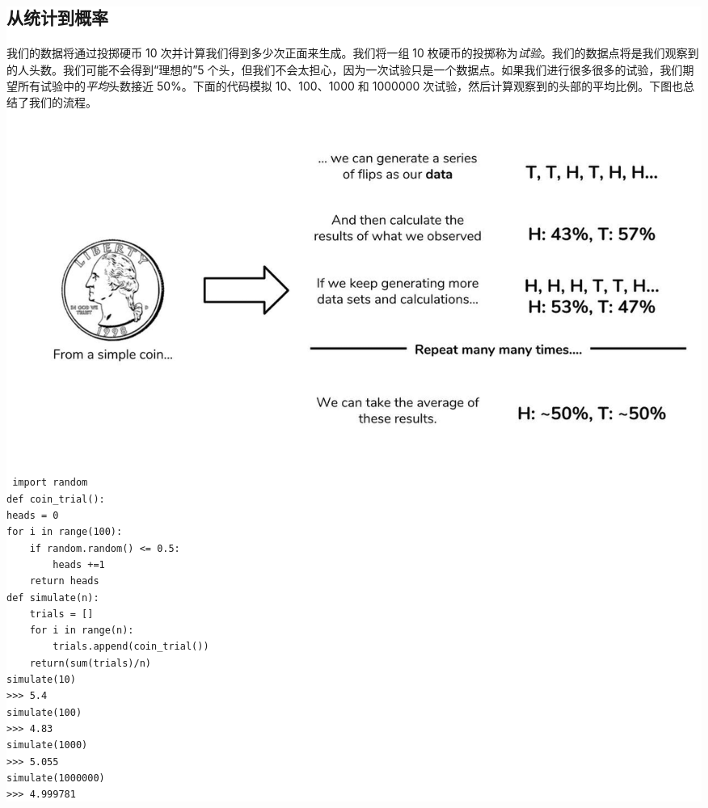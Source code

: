 ## 从统计到概率

我们的数据将通过投掷硬币 10 次并计算我们得到多少次正面来生成。我们将一组 10 枚硬币的投掷称为*试验*。我们的数据点将是我们观察到的人头数。我们可能不会得到“理想的”5 个头，但我们不会太担心，因为一次试验只是一个数据点。如果我们进行很多很多的试验，我们期望所有试验中的*平均*头数接近 50%。下面的代码模拟 10、100、1000 和 1000000 次试验，然后计算观察到的头部的平均比例。下图也总结了我们的流程。

![Coin Example](img/4752c81faebbc9d98ddf1feb5b0b6b37.png)

```
 import random
def coin_trial():
heads = 0
for i in range(100):
    if random.random() <= 0.5:
        heads +=1
    return heads
def simulate(n):
    trials = [] 
    for i in range(n):
        trials.append(coin_trial())
    return(sum(trials)/n)
simulate(10)
>>> 5.4
simulate(100)
>>> 4.83
simulate(1000)
>>> 5.055
simulate(1000000)
>>> 4.999781
```
